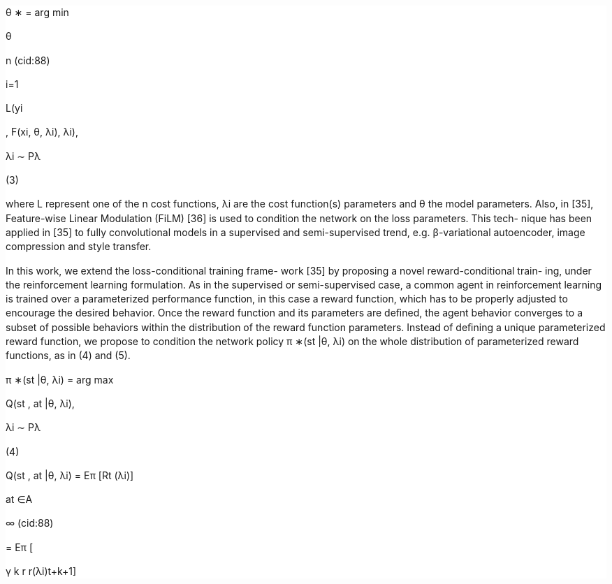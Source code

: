 θ ∗ = arg min

θ

n
(cid:88)

i=1

L(yi

, F(xi, θ, λi), λi),

λi ∼ Pλ

(3)

where L represent one of the n cost functions, λi are the cost
function(s) parameters and θ the model parameters. Also,
in [35], Feature-wise Linear Modulation (FiLM) [36] is used
to condition the network on the loss parameters. This tech-
nique has been applied in [35] to fully convolutional models
in a supervised and semi-supervised trend, e.g. β-variational
autoencoder, image compression and style transfer.

In this work, we extend the loss-conditional training frame-
work [35] by proposing a novel reward-conditional train-
ing, under the reinforcement learning formulation. As in
the supervised or semi-supervised case, a common agent
in reinforcement learning is trained over a parameterized
performance function, in this case a reward function, which
has to be properly adjusted to encourage the desired behavior.
Once the reward function and its parameters are deﬁned, the
agent behavior converges to a subset of possible behaviors
within the distribution of the reward function parameters.
Instead of deﬁning a unique parameterized reward function,
we propose to condition the network policy π ∗(st |θ, λi) on
the whole distribution of parameterized reward functions,
as in (4) and (5).

π ∗(st |θ, λi) = arg max

Q(st , at |θ, λi),

λi ∼ Pλ

(4)

Q(st , at |θ, λi) = Eπ [Rt (λi)]

at ∈A

∞
(cid:88)

= Eπ [

γ k
r r(λi)t+k+1]
